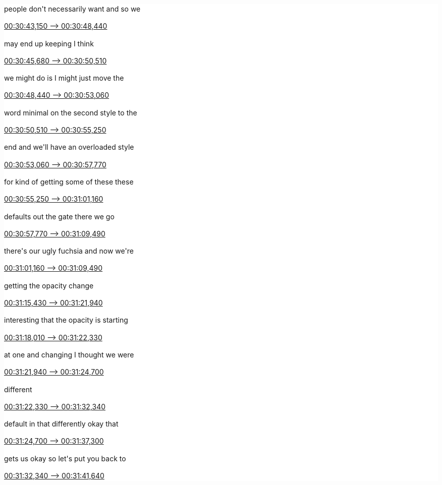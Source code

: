 people don't necessarily want and so we


[00:30:43,150 --> 00:30:48,440](https://youtu.be/oF8mthTplGA?t=00h30m43s)

may end up keeping I think


[00:30:45,680 --> 00:30:50,510](https://youtu.be/oF8mthTplGA?t=00h30m45s)

we might do is I might just move the


[00:30:48,440 --> 00:30:53,060](https://youtu.be/oF8mthTplGA?t=00h30m48s)

word minimal on the second style to the


[00:30:50,510 --> 00:30:55,250](https://youtu.be/oF8mthTplGA?t=00h30m50s)

end and we'll have an overloaded style


[00:30:53,060 --> 00:30:57,770](https://youtu.be/oF8mthTplGA?t=00h30m53s)

for kind of getting some of these these


[00:30:55,250 --> 00:31:01,160](https://youtu.be/oF8mthTplGA?t=00h30m55s)

defaults out the gate there we go


[00:30:57,770 --> 00:31:09,490](https://youtu.be/oF8mthTplGA?t=00h30m57s)

there's our ugly fuchsia and now we're


[00:31:01,160 --> 00:31:09,490](https://youtu.be/oF8mthTplGA?t=00h31m01s)

getting the opacity change


[00:31:15,430 --> 00:31:21,940](https://youtu.be/oF8mthTplGA?t=00h31m15s)

interesting that the opacity is starting


[00:31:18,010 --> 00:31:22,330](https://youtu.be/oF8mthTplGA?t=00h31m18s)

at one and changing I thought we were


[00:31:21,940 --> 00:31:24,700](https://youtu.be/oF8mthTplGA?t=00h31m21s)

different


[00:31:22,330 --> 00:31:32,340](https://youtu.be/oF8mthTplGA?t=00h31m22s)

default in that differently okay that


[00:31:24,700 --> 00:31:37,300](https://youtu.be/oF8mthTplGA?t=00h31m24s)

gets us okay so let's put you back to


[00:31:32,340 --> 00:31:41,640](https://youtu.be/oF8mthTplGA?t=00h31m32s)
